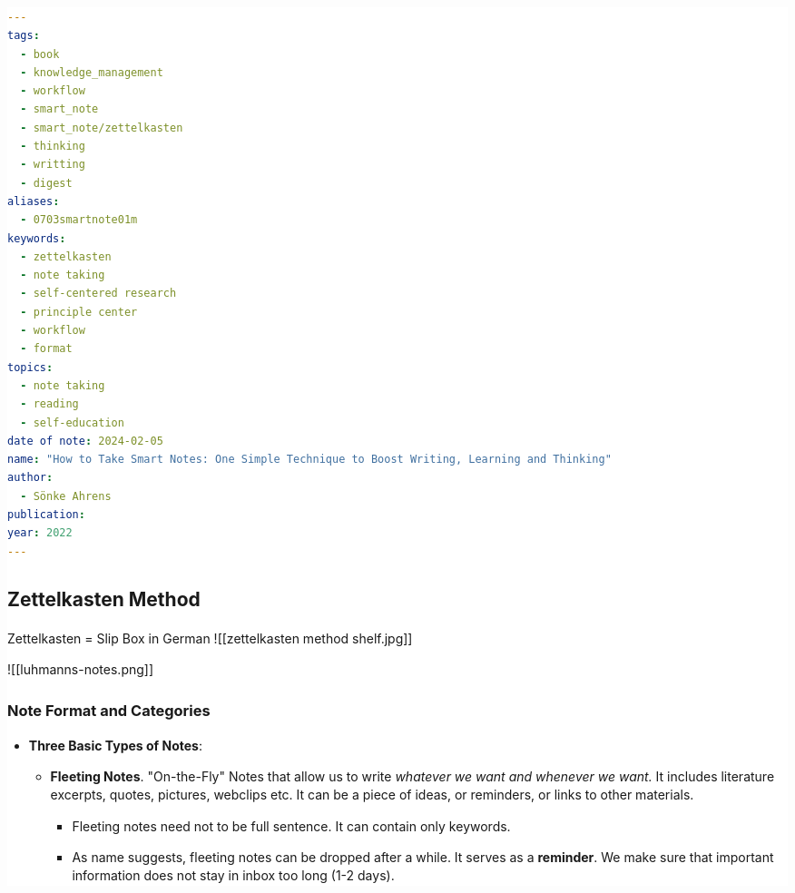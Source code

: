 ```yaml
---
tags:
  - book
  - knowledge_management
  - workflow
  - smart_note
  - smart_note/zettelkasten
  - thinking
  - writting
  - digest
aliases:
  - 0703smartnote01m
keywords:
  - zettelkasten
  - note taking
  - self-centered research
  - principle center
  - workflow
  - format
topics:
  - note taking
  - reading
  - self-education
date of note: 2024-02-05
name: "How to Take Smart Notes: One Simple Technique to Boost Writing, Learning and Thinking"
author:
  - Sönke Ahrens
publication: 
year: 2022
---
```


## Zettelkasten Method

Zettelkasten = Slip Box in German
![[zettelkasten method shelf.jpg]]


![[luhmanns-notes.png]]


### Note Format and Categories

- **Three Basic Types of Notes**: 
	- **Fleeting Notes**. "On-the-Fly" Notes that allow us to write *whatever we want and whenever we want.* It includes literature excerpts, quotes, pictures, webclips etc. It can be a piece of ideas, or reminders, or links to other materials. 
	  
		- Fleeting notes need not to be full sentence. It can contain only keywords. 
		  
		- As name suggests, fleeting notes can be dropped after a while. It serves as a **reminder**. We make sure that important information does not stay in inbox too long (1-2 days). 
		  

[^1]: check on exercise for self-centered research to know **what you are interested in** and **what bored you**. Instead of trying to please some imaginative judge, our interest should come out of our own mind. Check [[Where Research Begins Book Summary]]
[^2]: **Number it consecutively**. The Zettelkasten numbers the notes automatically. “New note” will just add a note with a new number. If you click “New note sequence,” the new note will be registered at the same time as the note that follows the note currently active on the screen. But you can always add notes “behind” other notes anytime later. Each note can follow multiple other notes and therefore be part of different note sequences.
[^3]: Check on suggestions in identifying the **flow of ideas** in [[The 5 Elements of Effective Thinking Suggestion 4]]; Raising **effective questions** in [[The 5 Elements of Effective Thinking Suggestion 3]];  Understanding **what is there and what is missing** in [[The 5 Elements of Effective Thinking Suggestion 1]].